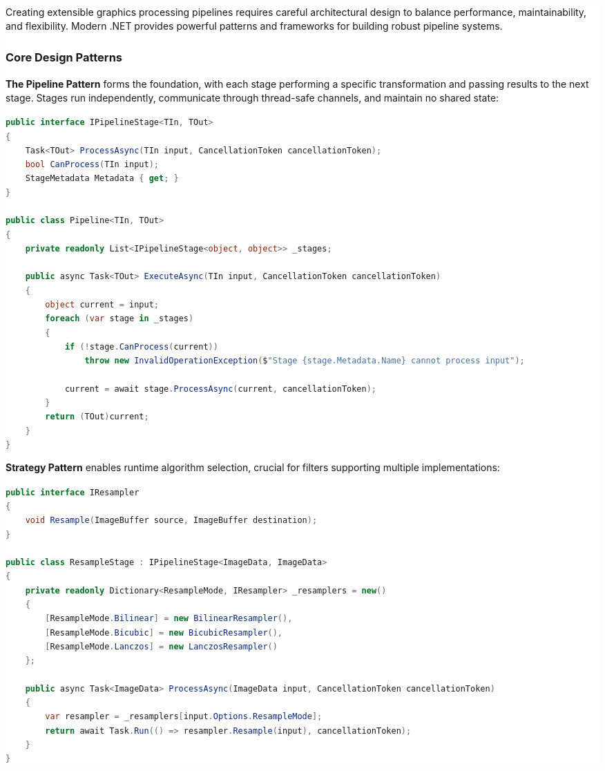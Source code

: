 Creating extensible graphics processing pipelines requires careful architectural design to balance performance,
maintainability, and flexibility. Modern .NET provides powerful patterns and frameworks for building robust pipeline
systems.

### Core Design Patterns

**The Pipeline Pattern** forms the foundation, with each stage performing a specific transformation and passing results
to the next stage. Stages run independently, communicate through thread-safe channels, and maintain no shared state:

```csharp
public interface IPipelineStage<TIn, TOut>
{
    Task<TOut> ProcessAsync(TIn input, CancellationToken cancellationToken);
    bool CanProcess(TIn input);
    StageMetadata Metadata { get; }
}

public class Pipeline<TIn, TOut>
{
    private readonly List<IPipelineStage<object, object>> _stages;

    public async Task<TOut> ExecuteAsync(TIn input, CancellationToken cancellationToken)
    {
        object current = input;
        foreach (var stage in _stages)
        {
            if (!stage.CanProcess(current))
                throw new InvalidOperationException($"Stage {stage.Metadata.Name} cannot process input");

            current = await stage.ProcessAsync(current, cancellationToken);
        }
        return (TOut)current;
    }
}
```

**Strategy Pattern** enables runtime algorithm selection, crucial for filters supporting multiple implementations:

```csharp
public interface IResampler
{
    void Resample(ImageBuffer source, ImageBuffer destination);
}

public class ResampleStage : IPipelineStage<ImageData, ImageData>
{
    private readonly Dictionary<ResampleMode, IResampler> _resamplers = new()
    {
        [ResampleMode.Bilinear] = new BilinearResampler(),
        [ResampleMode.Bicubic] = new BicubicResampler(),
        [ResampleMode.Lanczos] = new LanczosResampler()
    };

    public async Task<ImageData> ProcessAsync(ImageData input, CancellationToken cancellationToken)
    {
        var resampler = _resamplers[input.Options.ResampleMode];
        return await Task.Run(() => resampler.Resample(input), cancellationToken);
    }
}
```